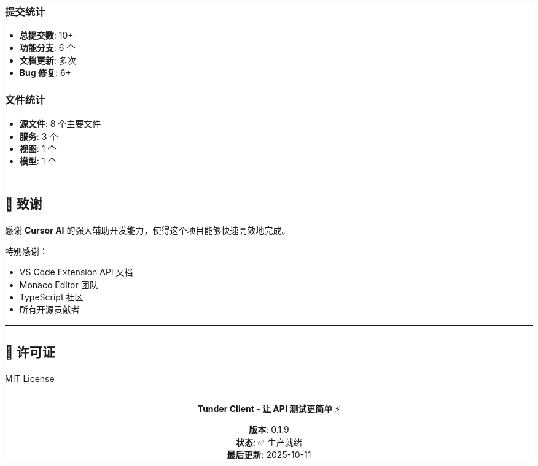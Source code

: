 ### 提交统计
- **总提交数**: 10+
- **功能分支**: 6 个
- **文档更新**: 多次
- **Bug 修复**: 6+

### 文件统计
- **源文件**: 8 个主要文件
- **服务**: 3 个
- **视图**: 1 个
- **模型**: 1 个

---

## 🙏 致谢

感谢 **Cursor AI** 的强大辅助开发能力，使得这个项目能够快速高效地完成。

特别感谢：
- VS Code Extension API 文档
- Monaco Editor 团队
- TypeScript 社区
- 所有开源贡献者

---

## 📄 许可证

MIT License

---

<div align="center">

**Tunder Client - 让 API 测试更简单** ⚡

**版本**: 0.1.9  
**状态**: ✅ 生产就绪  
**最后更新**: 2025-10-11

</div>

